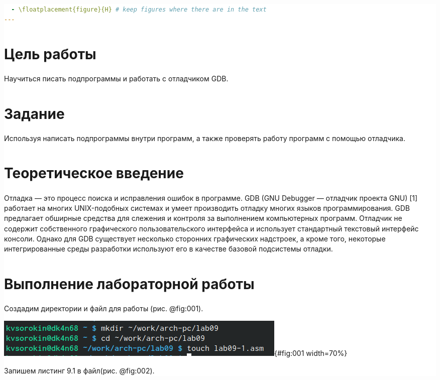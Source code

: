 ```yaml
  - \floatplacement{figure}{H} # keep figures where there are in the text
---
```


# Цель работы

Научиться писать подпрограммы и работать с отладчиком GDB.

# Задание

Используя написать подпрограммы внутри программ, а также проверять работу программ с помощью отладчика.

# Теоретическое введение

Отладка — это процесс поиска и исправления ошибок в программе. 
GDB (GNU Debugger — отладчик проекта GNU) [1] работает на многих UNIX-подобных
системах и умеет производить отладку многих языков программирования. GDB предлагает
обширные средства для слежения и контроля за выполнением компьютерных программ. Отладчик не содержит собственного графического пользовательского интерфейса и использует стандартный текстовый интерфейс консоли. Однако для GDB существует несколько сторонних графических надстроек, а кроме того, некоторые интегрированные среды разработки используют его в качестве базовой подсистемы отладки.

# Выполнение лабораторной работы

Создадим директории и файл для работы (рис. @fig:001).

![Директории и файл](image/01.png){#fig:001 width=70%}

Запишем листинг 9.1 в файл(рис. @fig:002).
